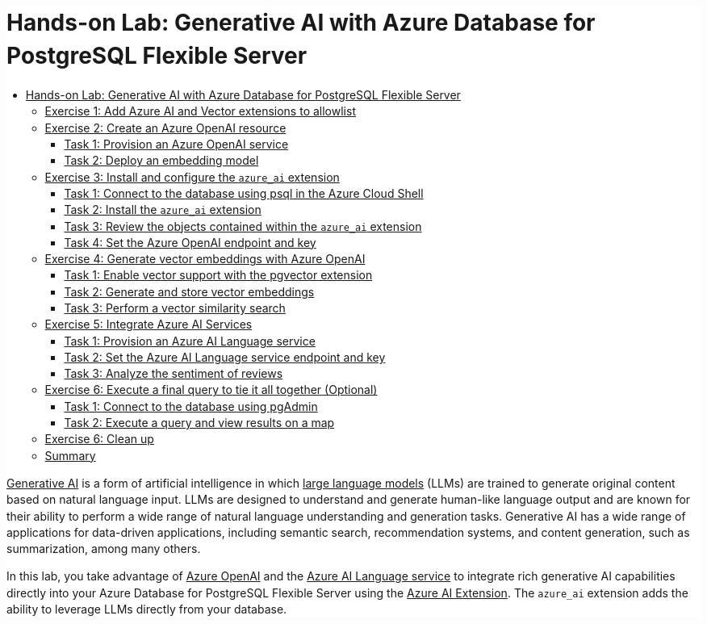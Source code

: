 # Hands-on Lab: Generative AI with Azure Database for PostgreSQL Flexible Server

- [Hands-on Lab: Generative AI with Azure Database for PostgreSQL Flexible Server](#hands-on-lab-generative-ai-with-azure-database-for-postgresql-flexible-server)
  - [Exercise 1: Add Azure AI and Vector extensions to allowlist](#exercise-1-add-azure-ai-and-vector-extensions-to-allowlist)
  - [Exercise 2: Create an Azure OpenAI resource](#exercise-2-create-an-azure-openai-resource)
    - [Task 1: Provision an Azure OpenAI service](#task-1-provision-an-azure-openai-service)
    - [Task 2: Deploy an embedding model](#task-2-deploy-an-embedding-model)
  - [Exercise 3: Install and configure the `azure_ai` extension](#exercise-3-install-and-configure-the-azure_ai-extension)
    - [Task 1: Connect to the database using psql in the Azure Cloud Shell](#task-1-connect-to-the-database-using-psql-in-the-azure-cloud-shell)
    - [Task 2: Install the `azure_ai` extension](#task-2-install-the-azure_ai-extension)
    - [Task 3: Review the objects contained within the `azure_ai` extension](#task-3-review-the-objects-contained-within-the-azure_ai-extension)
    - [Task 4: Set the Azure OpenAI endpoint and key](#task-4-set-the-azure-openai-endpoint-and-key)
  - [Exercise 4: Generate vector embeddings with Azure OpenAI](#exercise-4-generate-vector-embeddings-with-azure-openai)
    - [Task 1: Enable vector support with the pgvector extension](#task-1-enable-vector-support-with-the-pgvector-extension)
    - [Task 2: Generate and store vector embeddings](#task-2-generate-and-store-vector-embeddings)
    - [Task 3: Perform a vector similarity search](#task-3-perform-a-vector-similarity-search)
  - [Exercise 5: Integrate Azure AI Services](#exercise-5-integrate-azure-ai-services)
    - [Task 1: Provision an Azure AI Language service](#task-1-provision-an-azure-ai-language-service)
    - [Task 2: Set the Azure AI Language service endpoint and key](#task-2-set-the-azure-ai-language-service-endpoint-and-key)
    - [Task 3: Analyze the sentiment of reviews](#task-3-analyze-the-sentiment-of-reviews)
  - [Exercise 6: Execute a final query to tie it all together (Optional)](#exercise-6-execute-a-final-query-to-tie-it-all-together-optional)
    - [Task 1: Connect to the database using pgAdmin](#task-1-connect-to-the-database-using-pgadmin)
    - [Task 2: Execute a query and view results on a map](#task-2-execute-a-query-and-view-results-on-a-map)
  - [Exercise 6: Clean up](#exercise-6-clean-up)
  - [Summary](#summary)

[Generative AI](https://learn.microsoft.com/training/paths/introduction-generative-ai/) is a form of artificial intelligence in which [large language models](https://learn.microsoft.com/azure/postgresql/flexible-server/generative-ai-overview#large-language-model-llm) (LLMs) are trained to generate original content based on natural language input. LLMs are designed to understand and generate human-like language output and are known for their ability to perform a wide range of natural language understanding and generation tasks. Generative AI has a wide range of applications for data-driven applications, including semantic search, recommendation systems, and content generation, such as summarization, among many others.

In this lab, you take advantage of [Azure OpenAI](https://learn.microsoft.com/azure/ai-services/openai/overview) and the [Azure AI Language service](https://learn.microsoft.com/azure/ai-services/language-service/) to integrate rich generative AI capabilities directly into your Azure Database for PostgreSQL Flexible Server using the [Azure AI Extension](https://learn.microsoft.com/azure/postgresql/flexible-server/generative-ai-azure-overview). The `azure_ai` extension adds the ability to leverage LLMs directly from your database.
